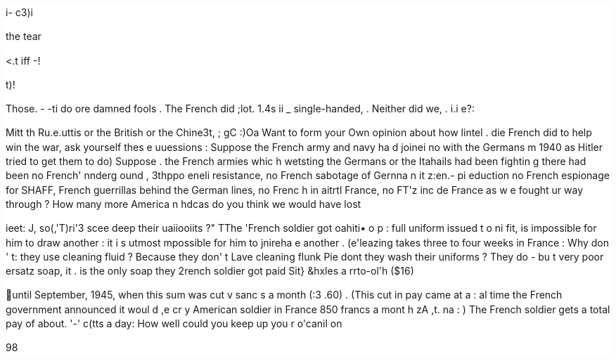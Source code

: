 i- c3)i

the tear

<.t iff -!

t)!

Those. - -ti do ore damned fools . The French did ;lot.
1.4s ii _ single-handed, . Neither did we,
.
i.i e?:

Mitt th Ru.e.uttis or the British or the Chine3t, ;
gC :)Oa Want to form your Own opinion about how lintel .
die French did to help win the war, ask yourself thes e
uuessions : Suppose the French army and navy ha d
joinei no with the Germans m 1940 as Hitler tried to
get them to do) Suppose . the French armies whic h
wetsting the Germans or the Itahails had been fightin g
there had been no French' nnderg ound ,
3thppo
eneli resistance, no French sabotage of Gernna n
it z:en.- pi eduction no French espionage for SHAFF,
French guerrillas behind the German lines, no Frenc h
in aitrtl France, no FT'z inc de France as w e
fought ur way through ? How many more America n
hdcas do you think we would have lost

ieet: J, so(,'T)ri'3 scee deep their uaiiooiits ?"
TThe 'French soldier got oahiti• o p : full uniform issued t o
ni
fit, is impossible for him to draw another : it i s
utmost mpossible for him to jnireha e another .
(e'leazing takes three to four weeks in France :
Why don ' t: they use cleaning fluid ? Because they don' t
Lave cleaning flunk
Pie dont they wash their uniforms ? They do - bu t
very poor ersatz soap, it . is the only soap they
2rench soldier got paid Sit} &hxles a rrto-ol'h ($16)

until September, 1945, when this sum was cut  v
sanc s
a month (:3 .60) . (This cut in pay came at a : al
time
the French government announced it woul d ,e
cr y
American soldier in France 850 francs a mont h
zA ,t. na : )
The French soldier gets a total pay of about. '-' c(tts a
day: How well could you keep up you r
o'canil on

98
